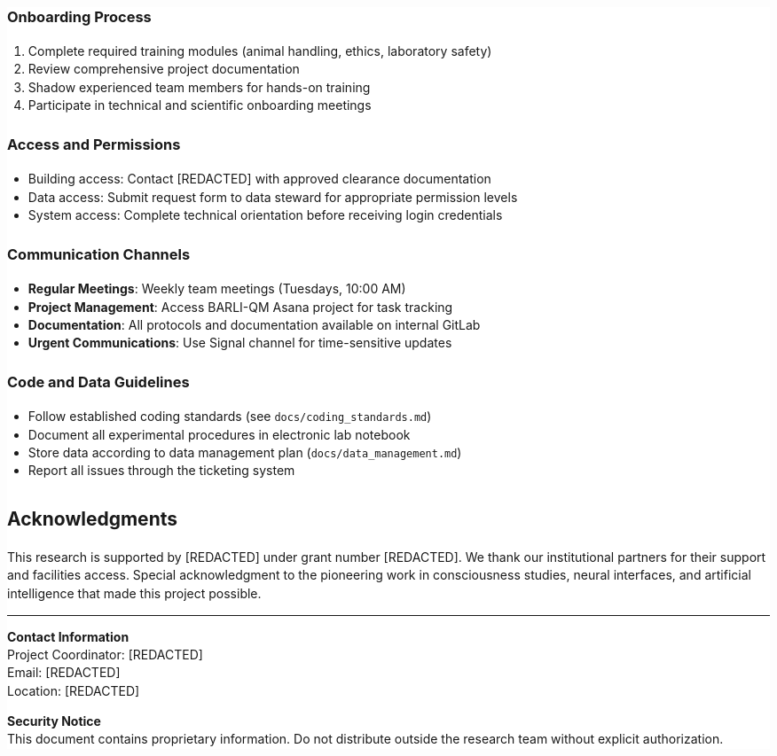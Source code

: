 ### Onboarding Process

1. Complete required training modules (animal handling, ethics, laboratory safety)
2. Review comprehensive project documentation
3. Shadow experienced team members for hands-on training
4. Participate in technical and scientific onboarding meetings

### Access and Permissions

- Building access: Contact [REDACTED] with approved clearance documentation
- Data access: Submit request form to data steward for appropriate permission levels
- System access: Complete technical orientation before receiving login credentials

### Communication Channels

- **Regular Meetings**: Weekly team meetings (Tuesdays, 10:00 AM)
- **Project Management**: Access BARLI-QM Asana project for task tracking
- **Documentation**: All protocols and documentation available on internal GitLab
- **Urgent Communications**: Use Signal channel for time-sensitive updates

### Code and Data Guidelines

- Follow established coding standards (see `docs/coding_standards.md`)
- Document all experimental procedures in electronic lab notebook
- Store data according to data management plan (`docs/data_management.md`)
- Report all issues through the ticketing system



## Acknowledgments

This research is supported by [REDACTED] under grant number [REDACTED]. We thank our institutional partners for their support and facilities access. Special acknowledgment to the pioneering work in consciousness studies, neural interfaces, and artificial intelligence that made this project possible.

---

**Contact Information**  
Project Coordinator: [REDACTED]  
Email: [REDACTED]  
Location: [REDACTED]

**Security Notice**  
This document contains proprietary information. Do not distribute outside the research team without explicit authorization.